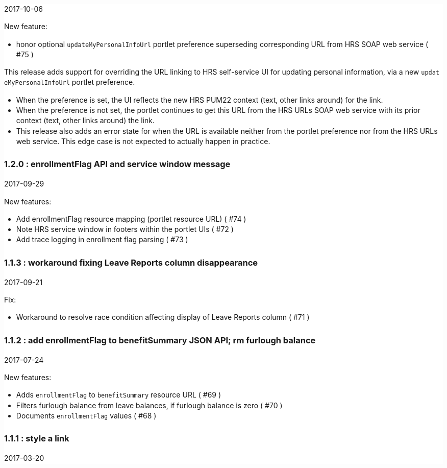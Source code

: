 2017-10-06

New feature:

+ honor optional `updateMyPersonalInfoUrl` portlet preference superseding
  corresponding URL from HRS SOAP web service ( #75 )

This release adds support for overriding the URL linking to HRS self-service UI
for updating personal information, via a new `updateMyPersonalInfoUrl` portlet
preference.

+ When the preference is set, the UI reflects the new HRS PUM22 context (text,
  other links around) for the link.
+ When the preference is not set, the portlet continues to get this URL from the
  HRS URLs SOAP web service with its prior context (text, other links around)
  the link.
+ This release also adds an error state for when the URL is available neither
  from the portlet preference nor from the HRS URLs web service. This edge case
  is not expected to actually happen in practice.

### 1.2.0 : enrollmentFlag API and service window message

2017-09-29

New features:

+ Add enrollmentFlag resource mapping (portlet resource URL) ( #74 )
+ Note HRS service window in footers within the portlet UIs ( #72 )
+ Add trace logging in enrollment flag parsing ( #73 )


### 1.1.3 : workaround fixing Leave Reports column disappearance

2017-09-21

Fix:

+ Workaround to resolve race condition affecting display of Leave Reports column
  ( #71 )


### 1.1.2 : add enrollmentFlag to benefitSummary JSON API; rm furlough balance

2017-07-24

New features:

+ Adds `enrollmentFlag` to `benefitSummary` resource URL ( #69 )
+ Filters furlough balance from leave balances, if furlough balance is zero (
  #70 )
+ Documents `enrollmentFlag` values ( #68 )

### 1.1.1 : style a link

2017-03-20
